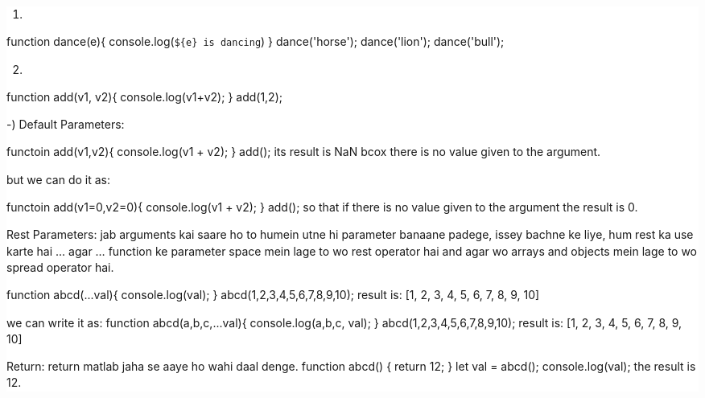 1)
function dance(e){
console.log(`${e} is dancing`)
}
dance('horse');
dance('lion');
dance('bull');

2)
function add(v1, v2){
console.log(v1+v2);
}
add(1,2);

-) Default Parameters:

functoin add(v1,v2){
    console.log(v1 + v2);
}
add();
its result is NaN bcox there is no value given to the argument.

but we can do it as:

functoin add(v1=0,v2=0){
    console.log(v1 + v2);
}
add();
so that if there is no value given to the argument the result is 0.

Rest Parameters:
jab arguments kai saare ho to humein utne hi parameter banaane padege, issey bachne ke liye, hum rest ka use karte hai ... agar … function ke parameter space mein lage to wo rest operator hai and agar wo arrays and objects mein lage to wo spread operator hai.

function abcd(...val){
console.log(val);
}
abcd(1,2,3,4,5,6,7,8,9,10);
result is: [1, 2, 3, 4, 5, 6, 7, 8, 9, 10]

we can write it as:
function abcd(a,b,c,...val){
console.log(a,b,c, val);
}
abcd(1,2,3,4,5,6,7,8,9,10);
result is: [1, 2, 3, 4, 5, 6, 7, 8, 9, 10]


Return:
return matlab jaha se aaye ho wahi daal denge.
function abcd() {
return 12;
}
let val = abcd();
console.log(val);
the result is 12.


[role]: 'Arslan',